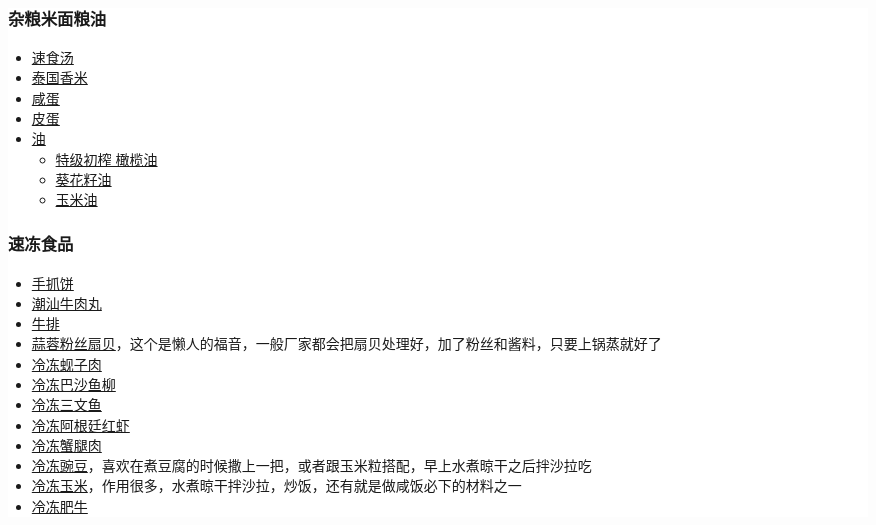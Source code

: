 ### 杂粮米面粮油

- [速食汤]()
- [泰国香米](http://search.jd.com/Search?keyword=泰国香米&amp;enc=utf-8&amp;cu=true&amp;utm_source=ads.union.jd.com&amp;utm_medium=tuiguang&amp;utm_campaign=t_248690136_&amp;utm_term=c73dc71031cc40aaa463dfa19ccaeabb-p_276666007&amp;abt=3)
- [咸蛋](http://search.jd.com/Search?keyword=咸蛋&amp;enc=utf-8&amp;cu=true&amp;utm_source=ads.union.jd.com&amp;utm_medium=tuiguang&amp;utm_campaign=t_248690136_&amp;utm_term=d52ea30cb4574780a7abaa1a625948ff-p_276666007&amp;abt=3)
- [皮蛋](http://search.jd.com/Search?keyword=皮蛋&amp;enc=utf-8&amp;cu=true&amp;utm_source=ads.union.jd.com&amp;utm_medium=tuiguang&amp;utm_campaign=t_248690136_&amp;utm_term=9e430592aff5494c8102810f11fd7a4b-p_276666007&amp;abt=3)
- [油](http://search.jd.com/Search?keyword=油&amp;enc=utf-8&amp;cu=true&amp;utm_source=ads.union.jd.com&amp;utm_medium=tuiguang&amp;utm_campaign=t_248690136_&amp;utm_term=fd4993e199d541c093eb5911b5c6a769-p_276666007&amp;abt=3)
    - [特级初榨 橄榄油](http://search.jd.com/Search?keyword=特级初榨%20橄榄油&amp;enc=utf-8&amp;cu=true&amp;utm_source=ads.union.jd.com&amp;utm_medium=tuiguang&amp;utm_campaign=t_248690136_&amp;utm_term=58b52152d14e450b9251cb4476a3e1b9-p_276666007&amp;abt=3)
    - [葵花籽油](http://search.jd.com/Search?keyword=葵花籽油&amp;enc=utf-8&amp;cu=true&amp;utm_source=ads.union.jd.com&amp;utm_medium=tuiguang&amp;utm_campaign=t_248690136_&amp;utm_term=26f1f1ffbc2743d898c53572f9ba4821-p_276666007&amp;abt=3)
    - [玉米油](http://search.jd.com/Search?keyword=玉米油&amp;enc=utf-8&amp;cu=true&amp;utm_source=ads.union.jd.com&amp;utm_medium=tuiguang&amp;utm_campaign=t_248690136_&amp;utm_term=2188d4b635284f589f28edf81736b5c9-p_276666007&amp;abt=3)

### 速冻食品

- [手抓饼](http://search.jd.com/Search?keyword=手抓饼&amp;enc=utf-8&amp;cu=true&amp;utm_source=ads.union.jd.com&amp;utm_medium=tuiguang&amp;utm_campaign=t_248690136_&amp;utm_term=f7aa2482201e49b99b88741570476ddf-p_276666007&amp;abt=3)
- [潮汕牛肉丸](http://search.jd.com/Search?keyword=潮汕牛肉丸&amp;enc=utf-8&amp;cu=true&amp;utm_source=ads.union.jd.com&amp;utm_medium=tuiguang&amp;utm_campaign=t_248690136_&amp;utm_term=2c2417e29a33490b869cc6d265fa6b6a-p_276666007&amp;abt=3)
- [牛排](http://search.jd.com/Search?keyword=牛排&amp;enc=utf-8&amp;cu=true&amp;utm_source=ads.union.jd.com&amp;utm_medium=tuiguang&amp;utm_campaign=t_248690136_&amp;utm_term=f22bb3b4c19b497d94dcc20406840273-p_276666007&amp;abt=3)
- [蒜蓉粉丝扇贝](http://search.jd.com/Search?keyword=蒜蓉粉丝扇贝&amp;enc=utf-8&amp;cu=true&amp;utm_source=ads.union.jd.com&amp;utm_medium=tuiguang&amp;utm_campaign=t_248690136_&amp;utm_term=30e5f8f9ef2b4f89bce051dcb3058830-p_276666007&amp;abt=3)，这个是懒人的福音，一般厂家都会把扇贝处理好，加了粉丝和酱料，只要上锅蒸就好了
- [冷冻蚬子肉](http://search.jd.com/Search?keyword=冷冻蚬子肉&amp;enc=utf-8&amp;cu=true&amp;utm_source=ads.union.jd.com&amp;utm_medium=tuiguang&amp;utm_campaign=t_248690136_&amp;utm_term=5814ff7664d74b21aa2526afc37b1efd-p_276666007&amp;abt=3)
- [冷冻巴沙鱼柳](http://search.jd.com/Search?keyword=冷冻巴沙鱼柳&amp;enc=utf-8&amp;cu=true&amp;utm_source=ads.union.jd.com&amp;utm_medium=tuiguang&amp;utm_campaign=t_248690136_&amp;utm_term=332f9be116a64dccb35820ea4f556520-p_276666007&amp;abt=3)
- [冷冻三文鱼](http://search.jd.com/Search?keyword=冷冻三文鱼&amp;enc=utf-8&amp;cu=true&amp;utm_source=ads.union.jd.com&amp;utm_medium=tuiguang&amp;utm_campaign=t_248690136_&amp;utm_term=4f3eeaf8832545ba897d72b856ed7bdf-p_276666007&amp;abt=3)
- [冷冻阿根廷红虾](http://search.jd.com/Search?keyword=冷冻阿根廷红虾&amp;enc=utf-8&amp;cu=true&amp;utm_source=ads.union.jd.com&amp;utm_medium=tuiguang&amp;utm_campaign=t_248690136_&amp;utm_term=f5c1bd7ab226480b8933e3f542d1d37d-p_276666007&amp;abt=3)
- [冷冻蟹腿肉](http://search.jd.com/Search?keyword=冷冻蟹腿肉&amp;enc=utf-8&amp;cu=true&amp;utm_source=ads.union.jd.com&amp;utm_medium=tuiguang&amp;utm_campaign=t_248690136_&amp;utm_term=e3135eed09544964ad740565daaf1e10-p_276666007&amp;abt=3)
- [冷冻豌豆](http://search.jd.com/Search?keyword=冷冻豌豆&amp;enc=utf-8&amp;cu=true&amp;utm_source=ads.union.jd.com&amp;utm_medium=tuiguang&amp;utm_campaign=t_248690136_&amp;utm_term=9cb916f20d6746d3af0654c63bea9701-p_276666007&amp;abt=3)，喜欢在煮豆腐的时候撒上一把，或者跟玉米粒搭配，早上水煮晾干之后拌沙拉吃
- [冷冻玉米](http://search.jd.com/Search?keyword=冷冻玉米&amp;enc=utf-8&amp;cu=true&amp;utm_source=ads.union.jd.com&amp;utm_medium=tuiguang&amp;utm_campaign=t_248690136_&amp;utm_term=2a274059f702416ebb4ceb0b292334f2-p_276666007&amp;abt=3)，作用很多，水煮晾干拌沙拉，炒饭，还有就是做咸饭必下的材料之一
- [冷冻肥牛](http://search.jd.com/Search?keyword=冷冻肥牛&amp;enc=utf-8&amp;cu=true&amp;utm_source=ads.union.jd.com&amp;utm_medium=tuiguang&amp;utm_campaign=t_248690136_&amp;utm_term=3e0abe6d4e114d47b858e686f55f5efd-p_276666007&amp;abt=3)